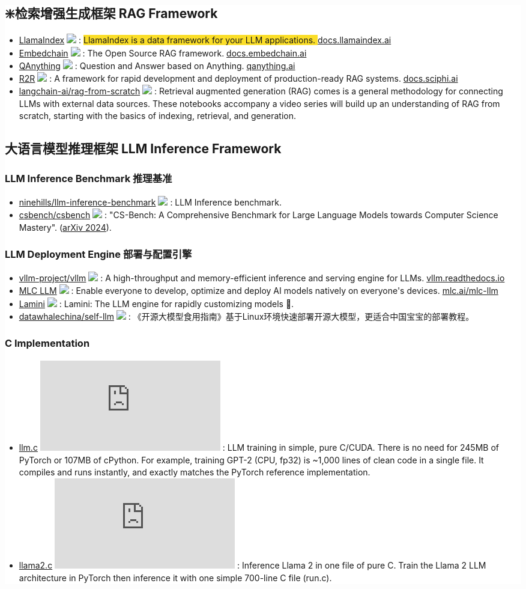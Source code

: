 ## ❇️检索增强生成框架 RAG Framework 
+ [LlamaIndex](https://github.com/run-llama/llama_index) ![](https://img.shields.io/github/stars/run-llama/llama_index?style=social) : <font style="background-color:#FBDE28;">LlamaIndex is a data framework for your LLM applications. </font>[docs.llamaindex.ai](https://docs.llamaindex.ai/)
+ [Embedchain](https://github.com/embedchain/embedchain) ![](https://img.shields.io/github/stars/embedchain/embedchain?style=social) : The Open Source RAG framework. [docs.embedchain.ai](https://docs.embedchain.ai/)
+ [QAnything](https://github.com/netease-youdao/QAnything) ![](https://img.shields.io/github/stars/netease-youdao/QAnything?style=social) : Question and Answer based on Anything. [qanything.ai](https://qanything.ai/)
+ [R2R](https://github.com/SciPhi-AI/R2R) ![](https://img.shields.io/github/stars/SciPhi-AI/R2R?style=social) : A framework for rapid development and deployment of production-ready RAG systems. [docs.sciphi.ai](https://docs.sciphi.ai/)
+ [langchain-ai/rag-from-scratch](https://github.com/langchain-ai/rag-from-scratch) ![](https://img.shields.io/github/stars/langchain-ai/rag-from-scratch?style=social) : Retrieval augmented generation (RAG) comes is a general methodology for connecting LLMs with external data sources. These notebooks accompany a video series will build up an understanding of RAG from scratch, starting with the basics of indexing, retrieval, and generation.

## 大语言模型推理框架 LLM Inference Framework 
### LLM Inference Benchmark 推理基准
+ [ninehills/llm-inference-benchmark](https://github.com/ninehills/llm-inference-benchmark) ![](https://img.shields.io/github/stars/ninehills/llm-inference-benchmark?style=social) : LLM Inference benchmark.
+ [csbench/csbench](https://github.com/csbench/csbench) ![](https://img.shields.io/github/stars/csbench/csbench?style=social) : "CS-Bench: A Comprehensive Benchmark for Large Language Models towards Computer Science Mastery". ([arXiv 2024](https://arxiv.org/abs/2406.08587)).

### LLM Deployment Engine 部署与配置引擎
+ [vllm-project/vllm](https://github.com/vllm-project/vllm) ![](https://img.shields.io/github/stars/vllm-project/vllm?style=social) : A high-throughput and memory-efficient inference and serving engine for LLMs. [vllm.readthedocs.io](https://vllm.readthedocs.io/en/latest/)
+ [MLC LLM](https://github.com/mlc-ai/mlc-llm) ![](https://img.shields.io/github/stars/mlc-ai/mlc-llm?style=social) : Enable everyone to develop, optimize and deploy AI models natively on everyone's devices. [mlc.ai/mlc-llm](https://mlc.ai/mlc-llm/)
+ [Lamini](https://github.com/lamini-ai/lamini) ![](https://img.shields.io/github/stars/lamini-ai/lamini?style=social) : Lamini: The LLM engine for rapidly customizing models 🦙.
+ [datawhalechina/self-llm](https://github.com/datawhalechina/self-llm) ![](https://img.shields.io/github/stars/datawhalechina/self-llm?style=social) :  《开源大模型食用指南》基于Linux环境快速部署开源大模型，更适合中国宝宝的部署教程。

### C Implementation
+ [llm.c](https://github.com/karpathy/llm.c) ![](https://img.shields.io/github/stars/karpathy/llm.c?style=social) : LLM training in simple, pure C/CUDA. There is no need for 245MB of PyTorch or 107MB of cPython. For example, training GPT-2 (CPU, fp32) is ~1,000 lines of clean code in a single file. It compiles and runs instantly, and exactly matches the PyTorch reference implementation.
+ [llama2.c](https://github.com/karpathy/llama2.c) ![](https://img.shields.io/github/stars/karpathy/llama2.c?style=social) : Inference Llama 2 in one file of pure C. Train the Llama 2 LLM architecture in PyTorch then inference it with one simple 700-line C file (run.c).
